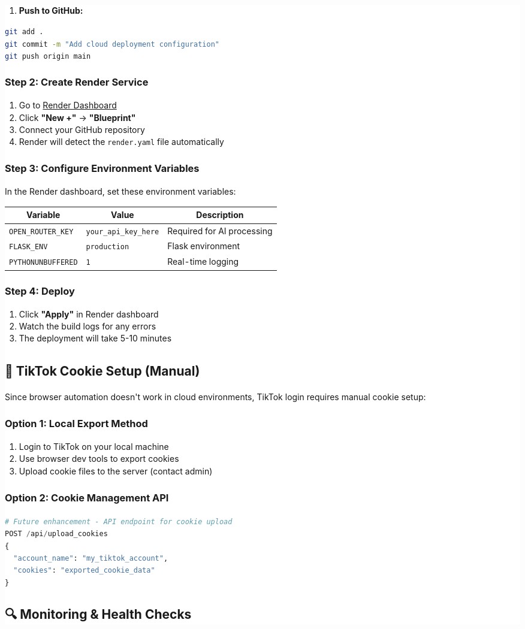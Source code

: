1. **Push to GitHub:**
```bash
git add .
git commit -m "Add cloud deployment configuration"
git push origin main
```

### Step 2: Create Render Service

1. Go to [Render Dashboard](https://dashboard.render.com)
2. Click **"New +"** → **"Blueprint"**
3. Connect your GitHub repository
4. Render will detect the `render.yaml` file automatically

### Step 3: Configure Environment Variables

In the Render dashboard, set these environment variables:

| Variable | Value | Description |
|----------|--------|-------------|
| `OPEN_ROUTER_KEY` | `your_api_key_here` | Required for AI processing |
| `FLASK_ENV` | `production` | Flask environment |
| `PYTHONUNBUFFERED` | `1` | Real-time logging |

### Step 4: Deploy

1. Click **"Apply"** in Render dashboard
2. Watch the build logs for any errors
3. The deployment will take 5-10 minutes

## 🍪 TikTok Cookie Setup (Manual)

Since browser automation doesn't work in cloud environments, TikTok login requires manual cookie setup:

### Option 1: Local Export Method
1. Login to TikTok on your local machine
2. Use browser dev tools to export cookies
3. Upload cookie files to the server (contact admin)

### Option 2: Cookie Management API
```python
# Future enhancement - API endpoint for cookie upload
POST /api/upload_cookies
{
  "account_name": "my_tiktok_account",
  "cookies": "exported_cookie_data"
}
```

## 🔍 Monitoring & Health Checks
